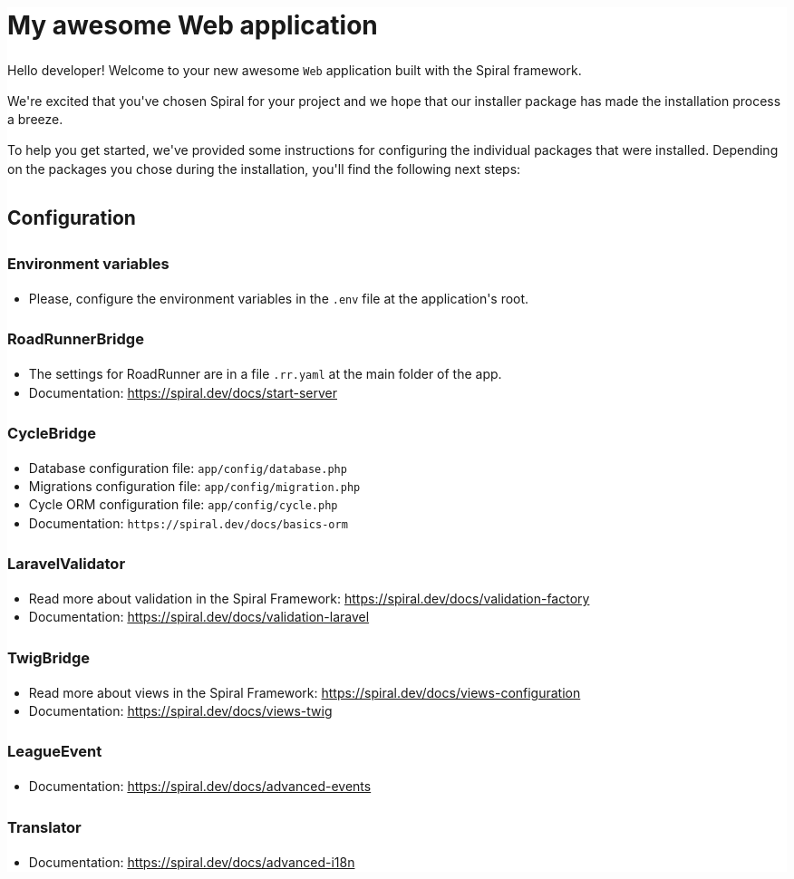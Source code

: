 # My awesome Web application

Hello developer! Welcome to your new awesome `Web` application built with the Spiral framework.

We're excited that you've chosen Spiral for your project and we hope that our installer package has made the
installation process a breeze.

To help you get started, we've provided some instructions for configuring the individual packages that were installed.
Depending on the packages you chose during the installation, you'll find the following next steps:

## Configuration

### Environment variables

- Please, configure the environment variables in the `.env` file at the application's root.


### RoadRunnerBridge

- The settings for RoadRunner are in a file `.rr.yaml` at the main folder of the app.
- Documentation: https://spiral.dev/docs/start-server


### CycleBridge

- Database configuration file: `app/config/database.php`
- Migrations configuration file: `app/config/migration.php`
- Cycle ORM configuration file: `app/config/cycle.php`
- Documentation: `https://spiral.dev/docs/basics-orm`


### LaravelValidator

- Read more about validation in the Spiral Framework: https://spiral.dev/docs/validation-factory
- Documentation: https://spiral.dev/docs/validation-laravel


### TwigBridge

- Read more about views in the Spiral Framework: https://spiral.dev/docs/views-configuration
- Documentation: https://spiral.dev/docs/views-twig


### LeagueEvent

- Documentation: https://spiral.dev/docs/advanced-events


### Translator

- Documentation: https://spiral.dev/docs/advanced-i18n

